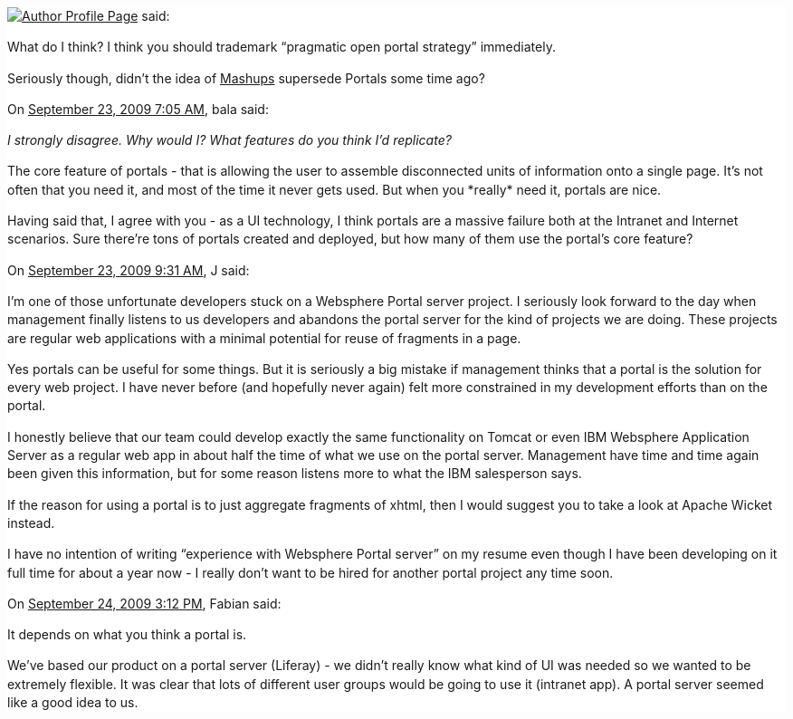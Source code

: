 <a href="http://fishdujour.typepad.com" class="commenter-profile"><img src="/mt4/mt-static/images/comment/typekey_logo.png" height="16" alt="Author Profile Page" width="16" /></a>
said:
<p>What do I think? I think you should trademark “pragmatic open portal strategy” immediately.</p>

<p>Seriously though, didn&#8217;t the idea of <a href="http://en.wikipedia.org/wiki/Mashup_%28web_application_hybrid%29" rel="nofollow">Mashups</a> supersede Portals some time ago?</p>


<div class="comment" id="comment-2044">
On <a href="#comment-2044" title="Permalink to this comment">September 23, 2009  7:05 AM</a>, bala
said:
<p><i>I strongly disagree. Why would I? What features do you think I’d replicate?</i></p>

<p>
The core feature of portals - that is allowing the user to assemble disconnected units of information onto a single page. It&#8217;s not often that you need it, and most of the time it never gets used. But when you *really* need it, portals are nice.
</p><p>
Having said that, I agree with you - as a UI technology, I think portals are a massive failure both at the Intranet and Internet scenarios.  Sure there&#8217;re tons of portals created and deployed, but how many of them use the portal&#8217;s core feature?
</p>


<div class="comment" id="comment-2045">
On <a href="#comment-2045" title="Permalink to this comment">September 23, 2009  9:31 AM</a>, J
said:
<p>I&#8217;m one of those unfortunate developers stuck on a Websphere Portal server project. I seriously look forward to the day when management finally listens to us developers and abandons the portal server for the kind of projects we are doing. These projects are regular web applications with a minimal potential for reuse of fragments in a page. </p>

<p>Yes portals can be useful for some things. But it is seriously a big mistake if management thinks that a portal is the solution for every web project. I have never before (and hopefully never again) felt more constrained in my development efforts than on the portal. </p>

<p>I honestly believe that our team could develop exactly the same functionality on Tomcat or even IBM Websphere Application Server as a regular web app in about half the time of what we use on the portal server. Management have time and time again been given this information, but for some reason listens more to what the IBM salesperson says.</p>

<p>If the reason for using a portal is to just aggregate fragments of xhtml, then I would suggest you to take a look at Apache Wicket instead.</p>

<p>I have no intention of writing &#8220;experience with Websphere Portal server&#8221; on my resume even though I have been developing on it full time for about a year now - I really don&#8217;t want to be hired for another portal project any time soon.</p>


<div class="comment" id="comment-2046">
On <a href="#comment-2046" title="Permalink to this comment">September 24, 2009  3:12 PM</a>, Fabian
said:
<p>It depends on what you think a portal is.</p>

<p>We&#8217;ve based our product on a portal server (Liferay) - we didn&#8217;t really know what kind of UI was needed so we wanted to be extremely flexible. It was clear that lots of different user groups would be going to use it (intranet app). A portal server seemed like a good idea to us.</p>
